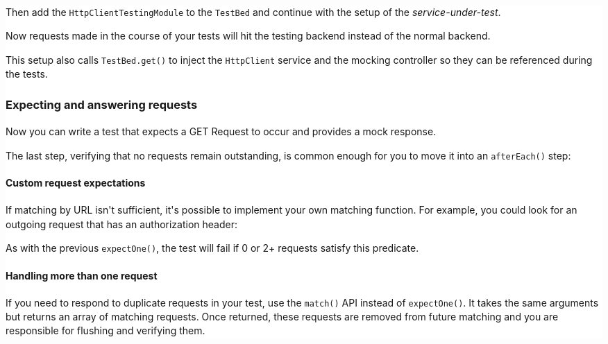 Then add the `HttpClientTestingModule` to the `TestBed` and continue with
the setup of the _service-under-test_.

<code-example 
  path="http/src/testing/http-client.spec.ts"
  region="setup" 
  title="app/testing/http-client.spec.ts(setup)" linenums="false">
</code-example>

Now requests made in the course of your tests will hit the testing backend instead of the normal backend.

This setup also calls `TestBed.get()` to inject the `HttpClient` service and the mocking controller
so they can be referenced during the tests.

### Expecting and answering requests

Now you can write a test that expects a GET Request to occur and provides a mock response. 

<code-example 
  path="http/src/testing/http-client.spec.ts"
  region="get-test" 
  title="app/testing/http-client.spec.ts(httpClient.get)" linenums="false">
</code-example>

The last step, verifying that no requests remain outstanding, is common enough for you to move it into an `afterEach()` step:

<code-example 
  path="http/src/testing/http-client.spec.ts"
  region="afterEach" 
  linenums="false">
</code-example>

#### Custom request expectations

If matching by URL isn't sufficient, it's possible to implement your own matching function. 
For example, you could look for an outgoing request that has an authorization header:

<code-example 
  path="http/src/testing/http-client.spec.ts"
  region="predicate" 
  linenums="false">
</code-example>

As with the previous `expectOne()`, 
the test will fail if 0 or 2+ requests satisfy this predicate.

#### Handling more than one request

If you need to respond to duplicate requests in your test, use the `match()` API instead of `expectOne()`.
It takes the same arguments but returns an array of matching requests. 
Once returned, these requests are removed from future matching and 
you are responsible for flushing and verifying them.
